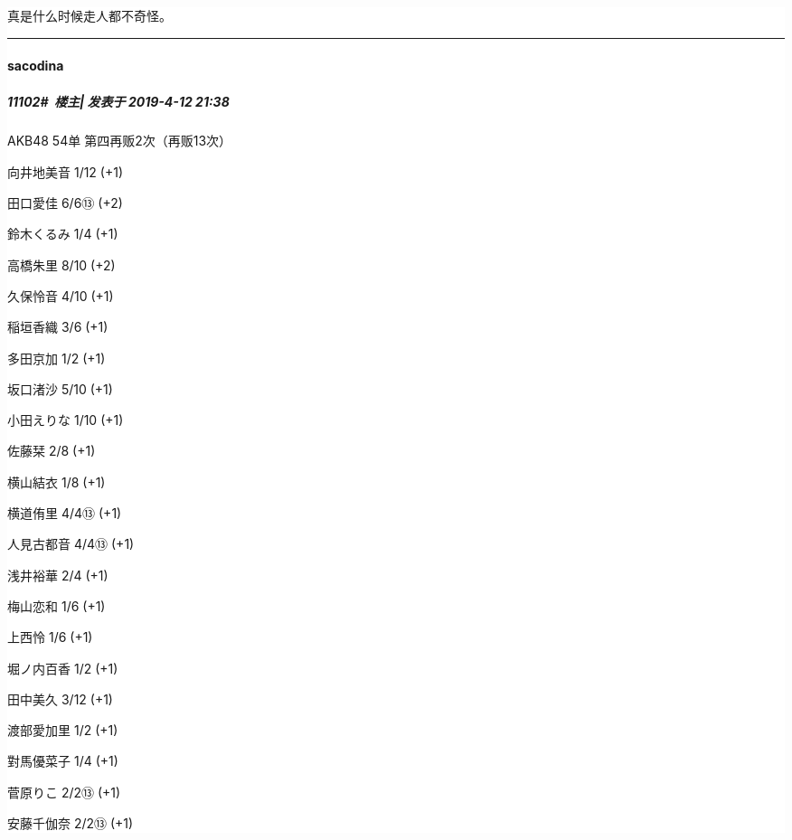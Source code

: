
真是什么时候走人都不奇怪。







-----

####  sacodina  
##### 11102#         楼主| 发表于 2019-4-12 21:38




AKB48 54单 第四再贩2次（再贩13次）


向井地美音 1/12 (+1)

田口愛佳 6/6⑬ (+2)

鈴木くるみ 1/4 (+1)


高橋朱里 8/10 (+2)

久保怜音 4/10 (+1)


稲垣香織 3/6 (+1)

多田京加 1/2 (+1)


坂口渚沙 5/10 (+1)


小田えりな 1/10 (+1)

佐藤栞 2/8 (+1)

横山結衣 1/8 (+1)


横道侑里 4/4⑬ (+1)

人見古都音 4/4⑬ (+1)


浅井裕華 2/4 (+1)

梅山恋和 1/6 (+1)

上西怜 1/6 (+1)

堀ノ内百香 1/2 (+1)

田中美久 3/12 (+1)

渡部愛加里 1/2 (+1)

對馬優菜子 1/4 (+1)

菅原りこ 2/2⑬ (+1)

安藤千伽奈 2/2⑬ (+1)
